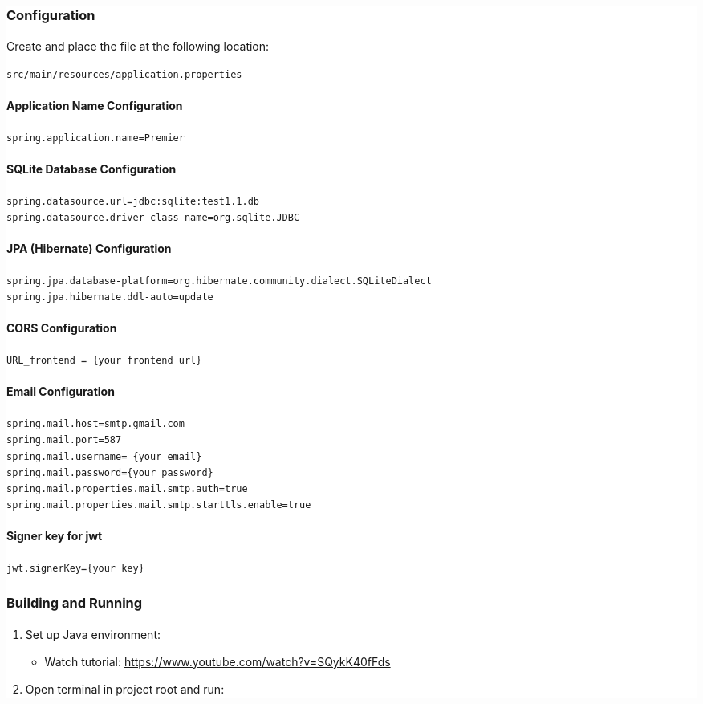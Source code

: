 ### Configuration

Create and place the file at the following location:

```
src/main/resources/application.properties
```

#### Application Name Configuration

```properties
spring.application.name=Premier
```

#### SQLite Database Configuration

```properties
spring.datasource.url=jdbc:sqlite:test1.1.db
spring.datasource.driver-class-name=org.sqlite.JDBC
```

#### JPA (Hibernate) Configuration

```properties
spring.jpa.database-platform=org.hibernate.community.dialect.SQLiteDialect
spring.jpa.hibernate.ddl-auto=update
```

#### CORS Configuration

```properties
URL_frontend = {your frontend url}
```

#### Email Configuration

```properties
spring.mail.host=smtp.gmail.com
spring.mail.port=587
spring.mail.username= {your email}
spring.mail.password={your password}
spring.mail.properties.mail.smtp.auth=true
spring.mail.properties.mail.smtp.starttls.enable=true
```

#### Signer key for jwt
```properties
jwt.signerKey={your key}
```

### Building and Running

1. Set up Java environment:

   - Watch tutorial: https://www.youtube.com/watch?v=SQykK40fFds

2. Open terminal in project root and run:
